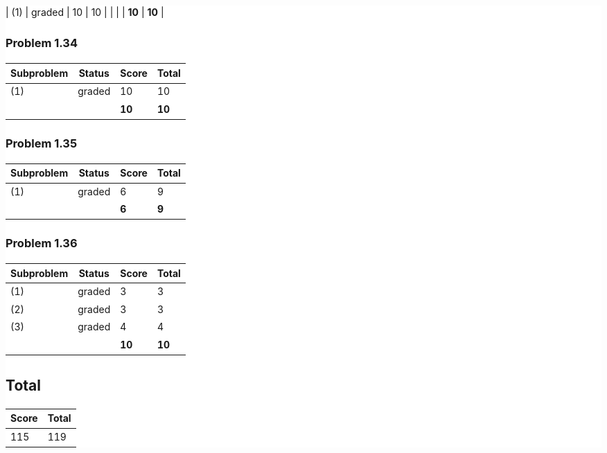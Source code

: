| (1) | graded | 10 | 10 |
| | | **10** | **10** |
### Problem 1.34
| Subproblem | Status | Score | Total |
| --- | --- | --- | --- |
| (1) | graded | 10 | 10 |
| | | **10** | **10** |
### Problem 1.35
| Subproblem | Status | Score | Total |
| --- | --- | --- | --- |
| (1) | graded | 6 | 9 |
| | | **6** | **9** |
### Problem 1.36
| Subproblem | Status | Score | Total |
| --- | --- | --- | --- |
| (1) | graded | 3 | 3 |
| (2) | graded | 3 | 3 |
| (3) | graded | 4 | 4 |
| | | **10** | **10** |
## Total
| Score | Total |
| --- | --- |
| 115 | 119 |

